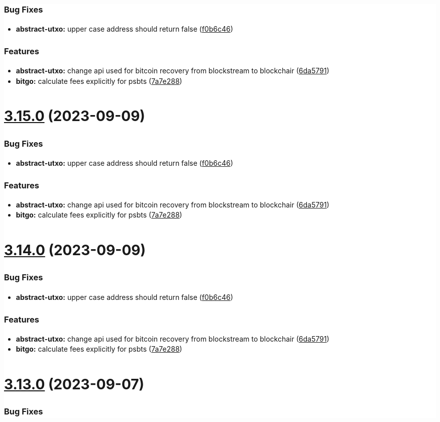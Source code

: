 ### Bug Fixes

- **abstract-utxo:** upper case address should return false ([f0b6c46](https://github.com/BitGo/BitGoJS/commit/f0b6c467daaa0e43bb2923993fb238c7a4ce6f59))

### Features

- **abstract-utxo:** change api used for bitcoin recovery from blockstream to blockchair ([6da5791](https://github.com/BitGo/BitGoJS/commit/6da5791bce2fc73d5d77c1eee6cb581b60da2079))
- **bitgo:** calculate fees explicitly for psbts ([7a7e288](https://github.com/BitGo/BitGoJS/commit/7a7e288c63718a112abf633b842e7538d1e25693))

# [3.15.0](https://github.com/BitGo/BitGoJS/compare/@bitgo/abstract-utxo@3.5.0...@bitgo/abstract-utxo@3.15.0) (2023-09-09)

### Bug Fixes

- **abstract-utxo:** upper case address should return false ([f0b6c46](https://github.com/BitGo/BitGoJS/commit/f0b6c467daaa0e43bb2923993fb238c7a4ce6f59))

### Features

- **abstract-utxo:** change api used for bitcoin recovery from blockstream to blockchair ([6da5791](https://github.com/BitGo/BitGoJS/commit/6da5791bce2fc73d5d77c1eee6cb581b60da2079))
- **bitgo:** calculate fees explicitly for psbts ([7a7e288](https://github.com/BitGo/BitGoJS/commit/7a7e288c63718a112abf633b842e7538d1e25693))

# [3.14.0](https://github.com/BitGo/BitGoJS/compare/@bitgo/abstract-utxo@3.5.0...@bitgo/abstract-utxo@3.14.0) (2023-09-09)

### Bug Fixes

- **abstract-utxo:** upper case address should return false ([f0b6c46](https://github.com/BitGo/BitGoJS/commit/f0b6c467daaa0e43bb2923993fb238c7a4ce6f59))

### Features

- **abstract-utxo:** change api used for bitcoin recovery from blockstream to blockchair ([6da5791](https://github.com/BitGo/BitGoJS/commit/6da5791bce2fc73d5d77c1eee6cb581b60da2079))
- **bitgo:** calculate fees explicitly for psbts ([7a7e288](https://github.com/BitGo/BitGoJS/commit/7a7e288c63718a112abf633b842e7538d1e25693))

# [3.13.0](https://github.com/BitGo/BitGoJS/compare/@bitgo/abstract-utxo@3.5.0...@bitgo/abstract-utxo@3.13.0) (2023-09-07)

### Bug Fixes
